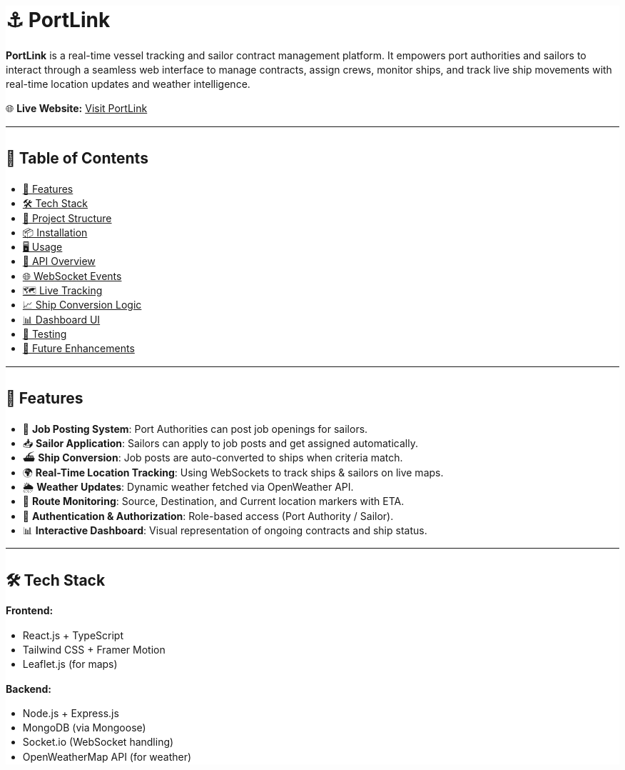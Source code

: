 ﻿# ⚓ PortLink

**PortLink** is a real-time vessel tracking and sailor contract management platform. It empowers port authorities and sailors to interact through a seamless web interface to manage contracts, assign crews, monitor ships, and track live ship movements with real-time location updates and weather intelligence.

🌐 **Live Website:** [Visit PortLink]("https://portlink-realtime-marine-operations-and.onrender.com")

---

## 📌 Table of Contents

- [🚀 Features](#-features)
- [🛠️ Tech Stack](#️-tech-stack)
- [🧠 Project Structure](#-project-structure)
- [📦 Installation](#-installation)
- [🖥️ Usage](#️-usage)
- [🔗 API Overview](#-api-overview)
- [🌐 WebSocket Events](#-websocket-events)
- [🗺️ Live Tracking](#-live-tracking)
- [📈 Ship Conversion Logic](#-ship-conversion-logic)
- [📊 Dashboard UI](#-dashboard-ui)
- [🧪 Testing](#-testing)
- [🚧 Future Enhancements](#-future-enhancements)


---

## 🚀 Features

- 📝 **Job Posting System**: Port Authorities can post job openings for sailors.
- 📥 **Sailor Application**: Sailors can apply to job posts and get assigned automatically.
- ⛴️ **Ship Conversion**: Job posts are auto-converted to ships when criteria match.
- 🌍 **Real-Time Location Tracking**: Using WebSockets to track ships & sailors on live maps.
- 🌦️ **Weather Updates**: Dynamic weather fetched via OpenWeather API.
- 📍 **Route Monitoring**: Source, Destination, and Current location markers with ETA.
- 🔐 **Authentication & Authorization**: Role-based access (Port Authority / Sailor).
- 📊 **Interactive Dashboard**: Visual representation of ongoing contracts and ship status.

---

## 🛠️ Tech Stack

**Frontend:**
- React.js + TypeScript
- Tailwind CSS + Framer Motion
- Leaflet.js (for maps)

**Backend:**
- Node.js + Express.js
- MongoDB (via Mongoose)
- Socket.io (WebSocket handling)
- OpenWeatherMap API (for weather)
